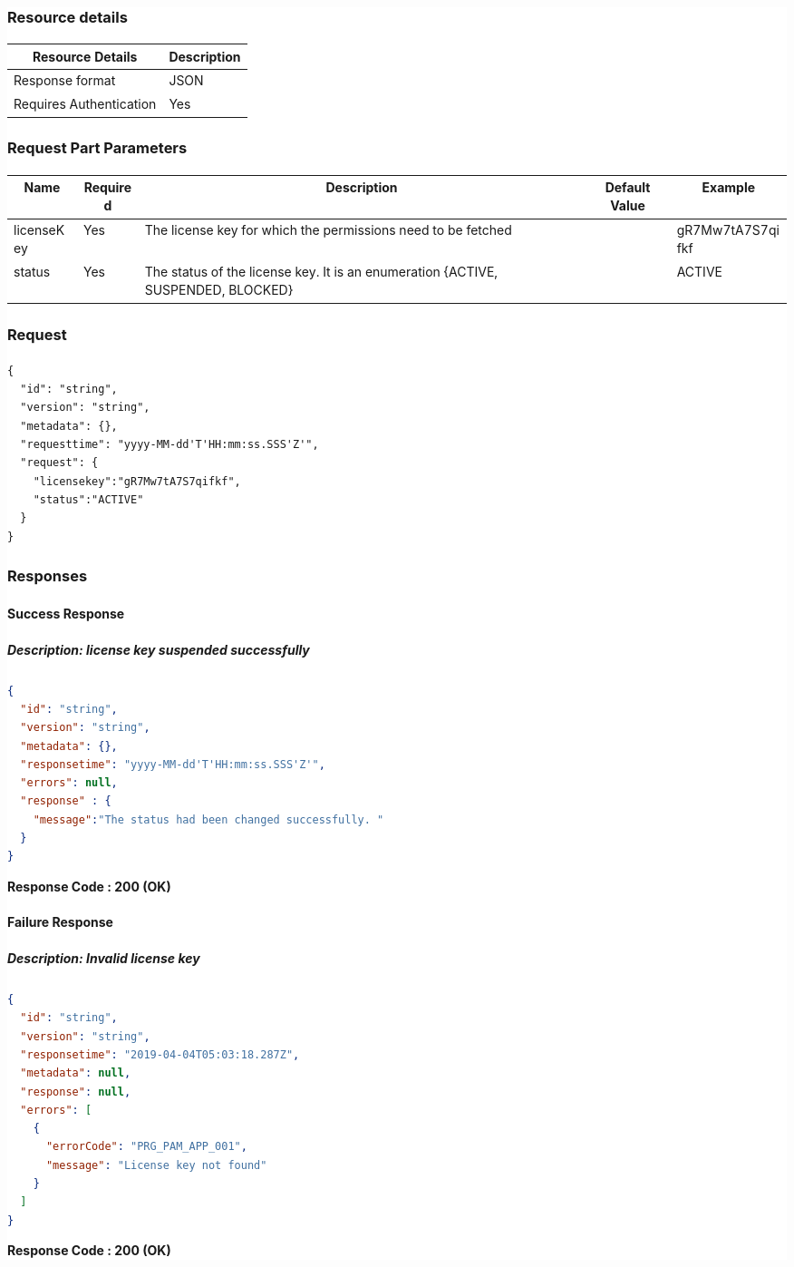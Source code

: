 ### Resource details
Resource Details | Description
------------ | -------------
Response format | JSON
Requires Authentication | Yes

### Request Part Parameters
Name | Required | Description | Default Value | Example
-----|----------|-------------|---------------|--------
licenseKey|Yes|The license key for which the permissions need to be fetched| |gR7Mw7tA7S7qifkf 
status|Yes|The status of the license key. It is an enumeration {ACTIVE, SUSPENDED, BLOCKED}| |ACTIVE

### Request
```
{
  "id": "string",
  "version": "string",
  "metadata": {},
  "requesttime": "yyyy-MM-dd'T'HH:mm:ss.SSS'Z'",
  "request": {
	"licensekey":"gR7Mw7tA7S7qifkf",
	"status":"ACTIVE"
  }
}
```
### Responses

#### Success Response

##### Description: license key suspended successfully
```JSON
{
  "id": "string",
  "version": "string",
  "metadata": {},
  "responsetime": "yyyy-MM-dd'T'HH:mm:ss.SSS'Z'",
  "errors": null,
  "response" : {
	"message":"The status had been changed successfully. "
  }
}	
```
**Response Code : 200 (OK)**
#### Failure Response

##### Description: Invalid license key
```JSON
{
  "id": "string",
  "version": "string",
  "responsetime": "2019-04-04T05:03:18.287Z",
  "metadata": null,
  "response": null,
  "errors": [
    {
      "errorCode": "PRG_PAM_APP_001",
      "message": "License key not found"
    }
  ]
}
```
**Response Code : 200 (OK)**